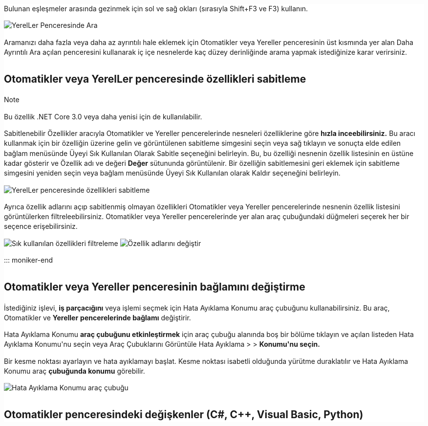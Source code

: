 Bulunan eşleşmeler arasında gezinmek için sol ve sağ okları (sırasıyla Shift+F3 ve F3) kullanın.

![YerelLer Penceresinde Ara](../debugger/media/ee-search-locals.png "YerelLer Penceresinde Ara")

Aramanızı daha fazla veya daha az ayrıntılı hale eklemek için  Otomatikler  veya Yereller penceresinin üst kısmında yer alan Daha Ayrıntılı Ara açılan penceresini kullanarak iç içe nesnelerde kaç düzey derinliğinde arama yapmak istediğinize karar verirsiniz.  

## <a name="pin-properties-in-the-autos-or-locals-window"></a>Otomatikler veya YerelLer penceresinde özellikleri sabitleme

> [!NOTE]
> Bu özellik .NET Core 3.0 veya daha yenisi için de kullanılabilir.

Sabitlenebilir Özellikler aracıyla Otomatikler ve Yereller pencerelerinde nesneleri özelliklerine göre **hızla inceebilirsiniz.**  Bu aracı kullanmak için bir özelliğin üzerine gelin ve görüntülenen sabitleme  simgesini seçin veya sağ tıklayın ve sonuçta elde edilen bağlam menüsünde Üyeyi Sık Kullanılan Olarak Sabitle seçeneğini belirleyin.  Bu, bu özelliği nesnenin özellik listesinin en üstüne kadar gösterir ve Özellik adı ve değeri **Değer** sütununda görüntülenir.  Bir özelliğin sabitlemesini geri eklemek için  sabitleme simgesini yeniden seçin veya bağlam menüsünde Üyeyi Sık Kullanılan olarak Kaldır seçeneğini belirleyin.

![YerelLer penceresinde özellikleri sabitleme](../debugger/media/basic-pin.gif "YerelLer penceresinde özellikleri sabitleme")

Ayrıca özellik adlarını açıp sabitlenmiş olmayan özellikleri Otomatikler veya Yereller pencerelerinde nesnenin özellik listesini görüntülerken filtreleebilirsiniz.  Otomatikler veya Yereller pencerelerinde yer alan araç çubuğundaki düğmeleri seçerek her bir seçence erişebilirsiniz.

![Sık kullanılan özellikleri filtreleme](../debugger/media/filter-pinned-properties-locals.png "Sık kullanılan özellikleri filtreleme") 
 ![Özellik adlarını değiştir](../debugger/media/toggle-property-names.gif "Özellik adlarını değiştir")

::: moniker-end

## <a name="change-the-context-for-the-autos-or-locals-window"></a>Otomatikler veya Yereller penceresinin bağlamını değiştirme

İstediğiniz işlevi, **iş parçacığını** veya işlemi seçmek için Hata Ayıklama Konumu araç çubuğunu kullanabilirsiniz. Bu araç, Otomatikler ve **Yereller** **pencerelerinde bağlamı** değiştirir.

Hata Ayıklama Konumu **araç çubuğunu etkinleştirmek** için araç çubuğu alanında  boş bir bölüme tıklayın ve açılan listeden Hata Ayıklama Konumu'nu seçin veya Araç Çubuklarını Görüntüle Hata Ayıklama  >    >  **Konumu'nu seçin.**

Bir kesme noktası ayarlayın ve hata ayıklamayı başlat. Kesme noktası isabetli olduğunda yürütme duraklatılır ve Hata Ayıklama Konumu araç **çubuğunda konumu** görebilir.

![Hata Ayıklama Konumu araç çubuğu](../debugger/media/debuglocationtoolbar.png "Hata Ayıklama Konumu araç çubuğu")

## <a name="variables-in-the-autos-window-c-c-visual-basic-python"></a><a name="bkmk_whatvariables"></a>Otomatikler penceresindeki değişkenler (C#, C++, Visual Basic, Python)
